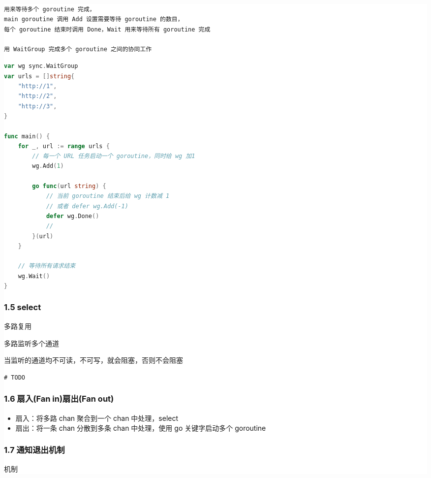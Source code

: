 ```text
用来等待多个 goroutine 完成，
main goroutine 调用 Add 设置需要等待 goroutine 的数目，
每个 goroutine 结束时调用 Done，Wait 用来等待所有 goroutine 完成

用 WaitGroup 完成多个 goroutine 之间的协同工作
```

```go
var wg sync.WaitGroup
var urls = []string{
    "http://1",
    "http://2",
    "http://3",
}

func main() {
    for _, url := range urls {
        // 每一个 URL 任务启动一个 goroutine，同时给 wg 加1
        wg.Add(1)

        go func(url string) {
            // 当前 goroutine 结束后给 wg 计数减 1
            // 或者 defer wg.Add(-1)
            defer wg.Done()
            //
        }(url)
    }

    // 等待所有请求结束
    wg.Wait()
}
```

### 1.5 select

多路复用

多路监听多个通道

当监听的通道均不可读，不可写，就会阻塞，否则不会阻塞

```go
# TODO

```

### 1.6 扇入(Fan in)扇出(Fan out)

- 扇入：将多路 chan 聚合到一个 chan 中处理，select
- 扇出：将一条 chan 分散到多条 chan 中处理，使用 go 关键字启动多个 goroutine

### 1.7 通知退出机制

机制
